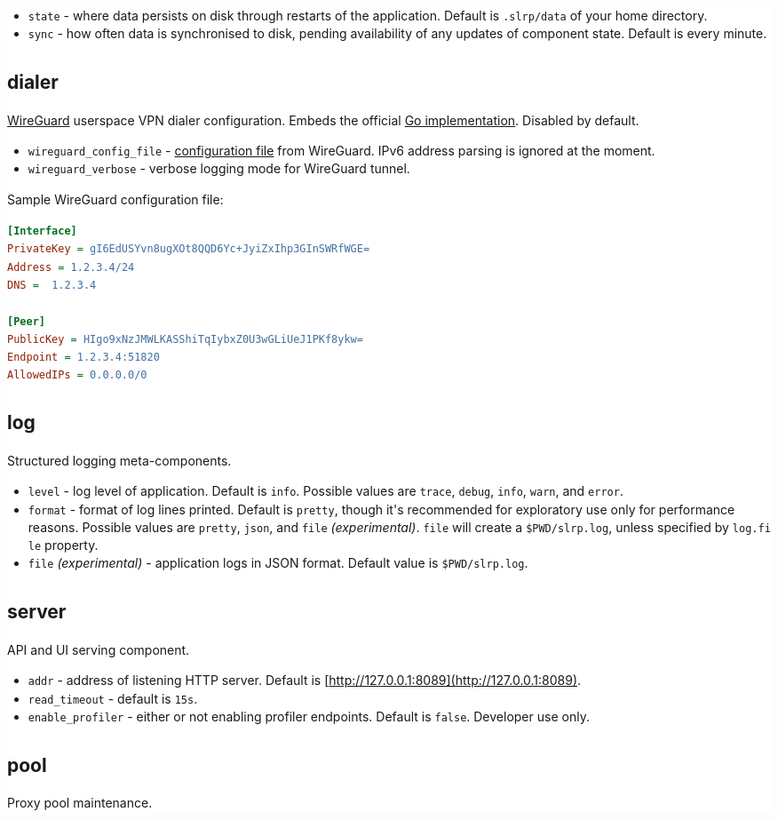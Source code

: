 * `state` - where data persists on disk through restarts of the application. Default is `.slrp/data` of your home directory.
* `sync` - how often data is synchronised to disk, pending availability of any updates of component state. Default is every minute.

## dialer

[WireGuard](https://www.wireguard.com/) userspace VPN dialer configuration. Embeds the official [Go implementation](https://git.zx2c4.com/wireguard-go). Disabled by default.

* `wireguard_config_file` - [configuration file](https://www.wireguard.com/#cryptokey-routing) from WireGuard. IPv6 address parsing is ignored at the moment.
* `wireguard_verbose` - verbose logging mode for WireGuard tunnel.

Sample WireGuard configuration file:

```ini
[Interface]
PrivateKey = gI6EdUSYvn8ugXOt8QQD6Yc+JyiZxIhp3GInSWRfWGE=
Address = 1.2.3.4/24
DNS =  1.2.3.4

[Peer]
PublicKey = HIgo9xNzJMWLKASShiTqIybxZ0U3wGLiUeJ1PKf8ykw=
Endpoint = 1.2.3.4:51820
AllowedIPs = 0.0.0.0/0
```

## log

Structured logging meta-components.

* `level` - log level of application. Default is `info`. Possible values are `trace`, `debug`, `info`, `warn`, and `error`.
* `format` - format of log lines printed. Default is `pretty`, though it's recommended for exploratory use only for performance reasons. Possible values are `pretty`, `json`, and `file` _(experimental)_. `file` will create a `$PWD/slrp.log`, unless specified by `log.file` property.
* `file` _(experimental)_ - application logs in JSON format. Default value is `$PWD/slrp.log`.

## server

API and UI serving component.

* `addr` - address of listening HTTP server. Default is [http://127.0.0.1:8089](http://127.0.0.1:8089).
* `read_timeout` - default is `15s`.
* `enable_profiler` - either or not enabling profiler endpoints. Default is `false`. Developer use only.

## pool

Proxy pool maintenance.
